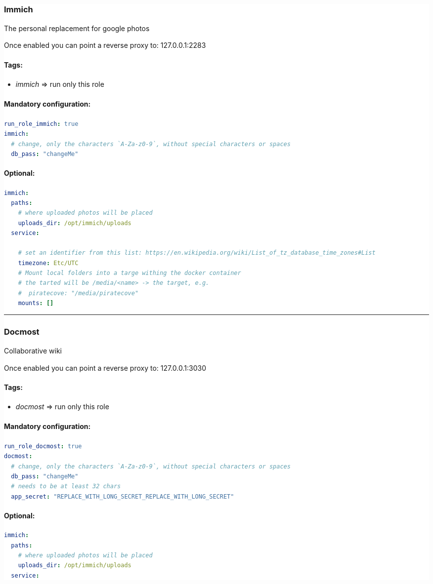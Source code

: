 
### Immich

The personal replacement for google photos

Once enabled you can point a reverse proxy to: 127.0.0.1:2283

#### Tags:

* _immich_ => run only this role

#### Mandatory configuration:

```yaml
run_role_immich: true
immich:
  # change, only the characters `A-Za-z0-9`, without special characters or spaces
  db_pass: "changeMe"

```
#### Optional:
```yaml
immich:
  paths:
    # where uploaded photos will be placed
    uploads_dir: /opt/immich/uploads
  service:

    # set an identifier from this list: https://en.wikipedia.org/wiki/List_of_tz_database_time_zones#List
    timezone: Etc/UTC
    # Mount local folders into a targe withing the docker container
    # the tarted will be /media/<name> -> the target, e.g.
    #  piratecove: "/media/piratecove"
    mounts: []
```

---

### Docmost

Collaborative wiki 

Once enabled you can point a reverse proxy to: 127.0.0.1:3030

#### Tags:

* _docmost_ => run only this role

#### Mandatory configuration:

```yaml
run_role_docmost: true
docmost:
  # change, only the characters `A-Za-z0-9`, without special characters or spaces
  db_pass: "changeMe"
  # needs to be at least 32 chars
  app_secret: "REPLACE_WITH_LONG_SECRET_REPLACE_WITH_LONG_SECRET"
```
#### Optional:
```yaml
immich:
  paths:
    # where uploaded photos will be placed
    uploads_dir: /opt/immich/uploads
  service:

```